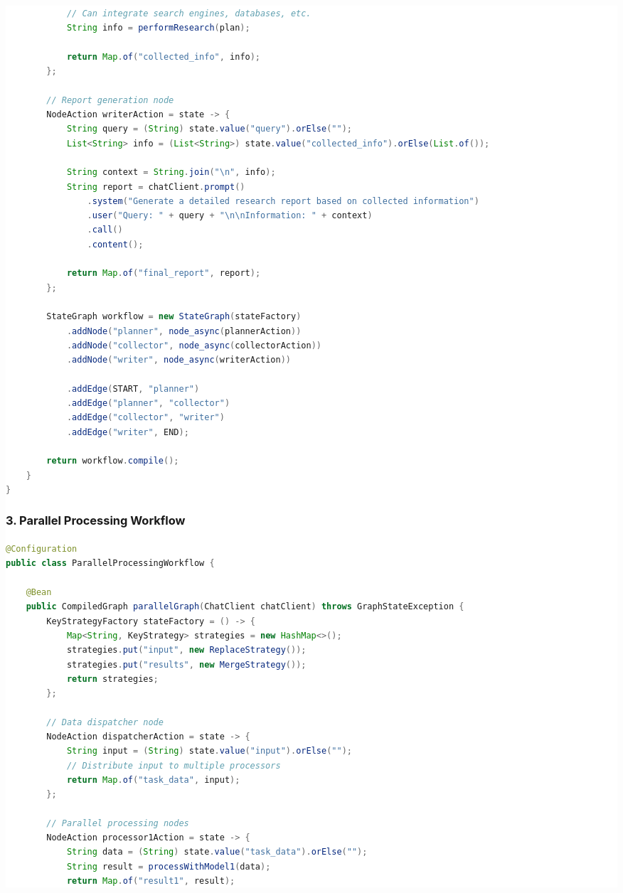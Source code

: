 ```java
            // Can integrate search engines, databases, etc.
            String info = performResearch(plan);
            
            return Map.of("collected_info", info);
        };
        
        // Report generation node
        NodeAction writerAction = state -> {
            String query = (String) state.value("query").orElse("");
            List<String> info = (List<String>) state.value("collected_info").orElse(List.of());
            
            String context = String.join("\n", info);
            String report = chatClient.prompt()
                .system("Generate a detailed research report based on collected information")
                .user("Query: " + query + "\n\nInformation: " + context)
                .call()
                .content();
            
            return Map.of("final_report", report);
        };
        
        StateGraph workflow = new StateGraph(stateFactory)
            .addNode("planner", node_async(plannerAction))
            .addNode("collector", node_async(collectorAction))
            .addNode("writer", node_async(writerAction))
            
            .addEdge(START, "planner")
            .addEdge("planner", "collector")
            .addEdge("collector", "writer")
            .addEdge("writer", END);
        
        return workflow.compile();
    }
}
```

### 3. Parallel Processing Workflow

```java
@Configuration
public class ParallelProcessingWorkflow {
    
    @Bean
    public CompiledGraph parallelGraph(ChatClient chatClient) throws GraphStateException {
        KeyStrategyFactory stateFactory = () -> {
            Map<String, KeyStrategy> strategies = new HashMap<>();
            strategies.put("input", new ReplaceStrategy());
            strategies.put("results", new MergeStrategy());
            return strategies;
        };
        
        // Data dispatcher node
        NodeAction dispatcherAction = state -> {
            String input = (String) state.value("input").orElse("");
            // Distribute input to multiple processors
            return Map.of("task_data", input);
        };
        
        // Parallel processing nodes
        NodeAction processor1Action = state -> {
            String data = (String) state.value("task_data").orElse("");
            String result = processWithModel1(data);
            return Map.of("result1", result);
```